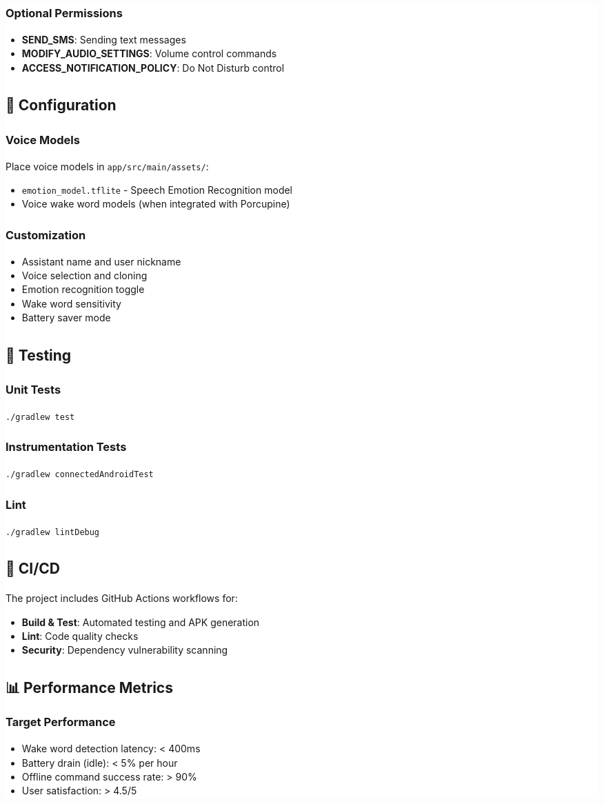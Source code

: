### Optional Permissions
- **SEND_SMS**: Sending text messages
- **MODIFY_AUDIO_SETTINGS**: Volume control commands
- **ACCESS_NOTIFICATION_POLICY**: Do Not Disturb control

## 🔧 Configuration

### Voice Models
Place voice models in `app/src/main/assets/`:
- `emotion_model.tflite` - Speech Emotion Recognition model
- Voice wake word models (when integrated with Porcupine)

### Customization
- Assistant name and user nickname
- Voice selection and cloning
- Emotion recognition toggle
- Wake word sensitivity
- Battery saver mode

## 🧪 Testing

### Unit Tests
```bash
./gradlew test
```

### Instrumentation Tests
```bash
./gradlew connectedAndroidTest
```

### Lint
```bash
./gradlew lintDebug
```

## 🚀 CI/CD

The project includes GitHub Actions workflows for:
- **Build & Test**: Automated testing and APK generation
- **Lint**: Code quality checks
- **Security**: Dependency vulnerability scanning

## 📊 Performance Metrics

### Target Performance
- Wake word detection latency: < 400ms
- Battery drain (idle): < 5% per hour
- Offline command success rate: > 90%
- User satisfaction: > 4.5/5
